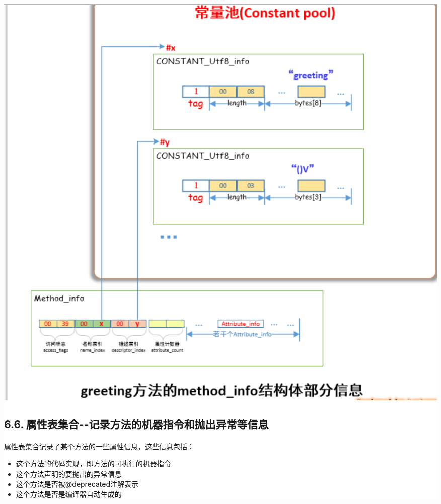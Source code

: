  ![](../../pic/2019-06-01-14-36-59.png)



## 6.6. 属性表集合--记录方法的机器指令和抛出异常等信息

属性表集合记录了某个方法的一些属性信息，这些信息包括：

- 这个方法的代码实现，即方法的可执行的机器指令
- 这个方法声明的要抛出的异常信息
- 这个方法是否被@deprecated注解表示
- 这个方法是否是编译器自动生成的
